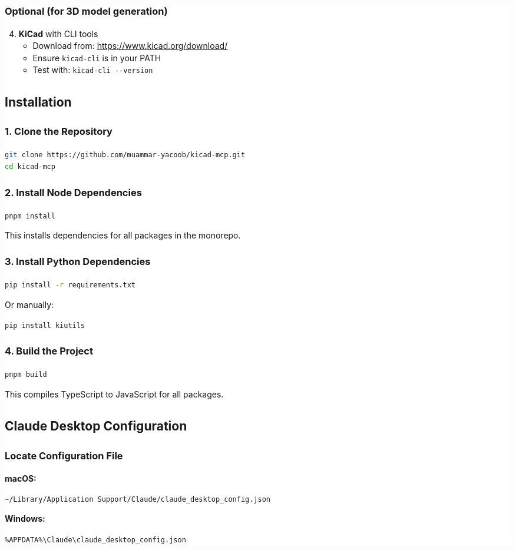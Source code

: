 ### Optional (for 3D model generation)

4. **KiCad** with CLI tools
   - Download from: https://www.kicad.org/download/
   - Ensure `kicad-cli` is in your PATH
   - Test with: `kicad-cli --version`

## Installation

### 1. Clone the Repository

```bash
git clone https://github.com/muammar-yacoob/kicad-mcp.git
cd kicad-mcp
```

### 2. Install Node Dependencies

```bash
pnpm install
```

This installs dependencies for all packages in the monorepo.

### 3. Install Python Dependencies

```bash
pip install -r requirements.txt
```

Or manually:
```bash
pip install kiutils
```

### 4. Build the Project

```bash
pnpm build
```

This compiles TypeScript to JavaScript for all packages.

## Claude Desktop Configuration

### Locate Configuration File

**macOS:**
```
~/Library/Application Support/Claude/claude_desktop_config.json
```

**Windows:**
```
%APPDATA%\Claude\claude_desktop_config.json
```
